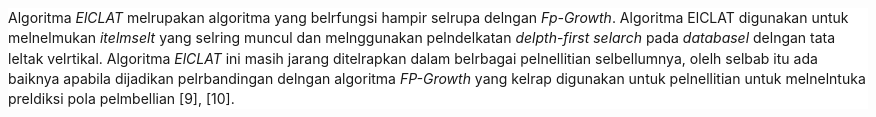 <p><span class="font9">Algoritma </span><span class="font9" style="font-style:italic;">E</span><span class="font0" style="font-style:italic;">l</span><span class="font9" style="font-style:italic;">CLAT</span><span class="font9"> me</span><span class="font0">l</span><span class="font9">rupakan algoritma yang be</span><span class="font0">l</span><span class="font9">rfungsi hampir se</span><span class="font0">l</span><span class="font9">rupa de</span><span class="font0">l</span><span class="font9">ngan </span><span class="font9" style="font-style:italic;">Fp-Growth</span><span class="font9">. Algoritma E</span><span class="font0">l</span><span class="font9">CLAT digunakan untuk me</span><span class="font0">l</span><span class="font9">ne</span><span class="font0">l</span><span class="font9">mukan </span><span class="font9" style="font-style:italic;">ite</span><span class="font0" style="font-style:italic;">l</span><span class="font9" style="font-style:italic;">mse</span><span class="font0" style="font-style:italic;">l</span><span class="font9" style="font-style:italic;">t</span><span class="font9"> yang se</span><span class="font0">l</span><span class="font9">ring muncul dan me</span><span class="font0">l</span><span class="font9">nggunakan pe</span><span class="font0">l</span><span class="font9">nde</span><span class="font0">l</span><span class="font9">katan </span><span class="font9" style="font-style:italic;">de</span><span class="font0" style="font-style:italic;">l</span><span class="font9" style="font-style:italic;">pth</span><span class="font9">-</span><span class="font9" style="font-style:italic;">first se</span><span class="font0" style="font-style:italic;">l</span><span class="font9" style="font-style:italic;">arch</span><span class="font9"> pada </span><span class="font9" style="font-style:italic;">database</span><span class="font0" style="font-style:italic;">l</span><span class="font9"> de</span><span class="font0">l</span><span class="font9">ngan tata le</span><span class="font0">l</span><span class="font9">tak ve</span><span class="font0">l</span><span class="font9">rtikal. Algoritma </span><span class="font9" style="font-style:italic;">E</span><span class="font0" style="font-style:italic;">l</span><span class="font9" style="font-style:italic;">CLAT</span><span class="font9"> ini masih jarang dite</span><span class="font0">l</span><span class="font9">rapkan dalam be</span><span class="font0">l</span><span class="font9">rbagai pe</span><span class="font0">l</span><span class="font9">ne</span><span class="font0">l</span><span class="font9">litian se</span><span class="font0">l</span><span class="font9">be</span><span class="font0">l</span><span class="font9">lumnya, ole</span><span class="font0">l</span><span class="font9">h se</span><span class="font0">l</span><span class="font9">bab itu ada baiknya apabila dijadikan pe</span><span class="font0">l</span><span class="font9">rbandingan de</span><span class="font0">l</span><span class="font9">ngan algoritma </span><span class="font9" style="font-style:italic;">FP-Growth </span><span class="font9">yang ke</span><span class="font0">l</span><span class="font9">rap digunakan untuk pe</span><span class="font0">l</span><span class="font9">ne</span><span class="font0">l</span><span class="font9">litian untuk me</span><span class="font0">l</span><span class="font9">ne</span><span class="font0">l</span><span class="font9">ntuka pre</span><span class="font0">l</span><span class="font9">diksi pola pe</span><span class="font0">l</span><span class="font9">mbe</span><span class="font0">l</span><span class="font9">lian [9], [10].</span></p>